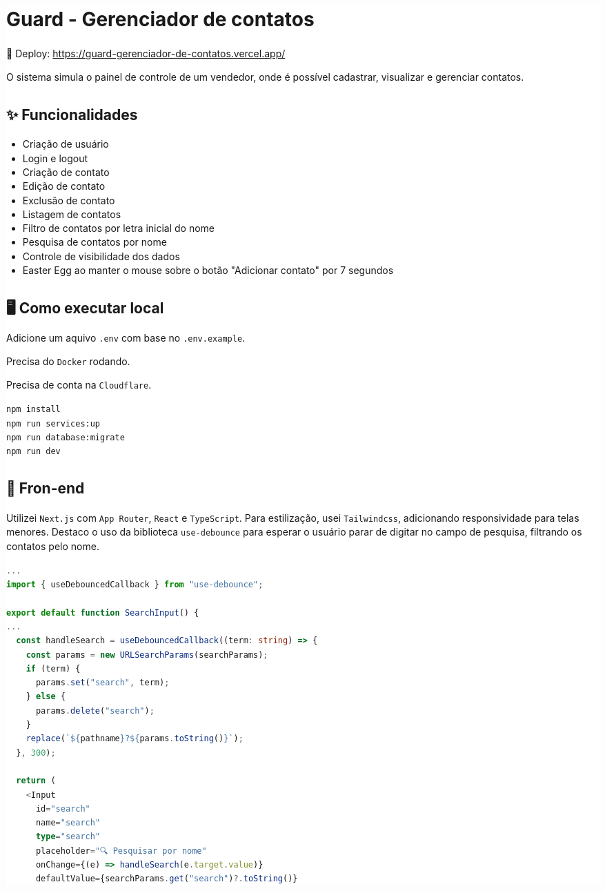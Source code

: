 # Guard - Gerenciador de contatos

🚀 Deploy: https://guard-gerenciador-de-contatos.vercel.app/

O sistema simula o painel de controle de um vendedor, onde é possível cadastrar, visualizar e gerenciar contatos.

## ✨ Funcionalidades

- Criação de usuário
- Login e logout
- Criação de contato
- Edição de contato
- Exclusão de contato
- Listagem de contatos
- Filtro de contatos por letra inicial do nome
- Pesquisa de contatos por nome
- Controle de visibilidade dos dados
- Easter Egg ao manter o mouse sobre o botão "Adicionar contato" por 7 segundos

## 🖥️ Como executar local

Adicione um aquivo `.env` com base no `.env.example`.

Precisa do `Docker` rodando.

Precisa de conta na `Cloudflare`.

```
npm install
npm run services:up
npm run database:migrate
npm run dev
```

## 🎨 Fron-end

Utilizei `Next.js` com `App Router`, `React` e `TypeScript`. Para estilização, usei `Tailwindcss`, adicionando responsividade para telas menores. Destaco o uso da biblioteca `use-debounce` para esperar o usuário parar de digitar no campo de pesquisa, filtrando os contatos pelo nome.

```ts
...
import { useDebouncedCallback } from "use-debounce";

export default function SearchInput() {
...
  const handleSearch = useDebouncedCallback((term: string) => {
    const params = new URLSearchParams(searchParams);
    if (term) {
      params.set("search", term);
    } else {
      params.delete("search");
    }
    replace(`${pathname}?${params.toString()}`);
  }, 300);

  return (
    <Input
      id="search"
      name="search"
      type="search"
      placeholder="🔍 Pesquisar por nome"
      onChange={(e) => handleSearch(e.target.value)}
      defaultValue={searchParams.get("search")?.toString()}
```